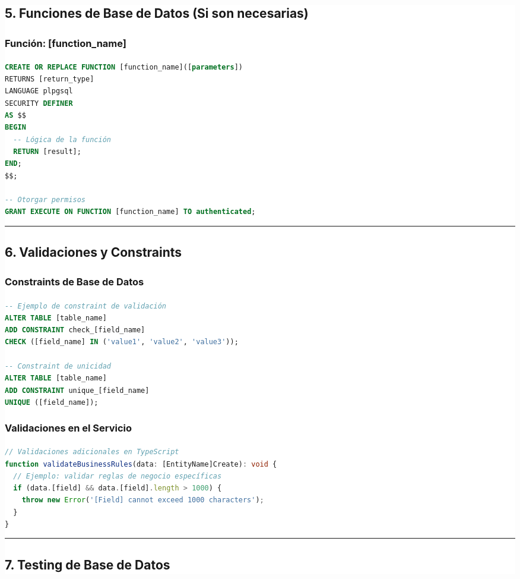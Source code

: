 
## 5. Funciones de Base de Datos (Si son necesarias)

### Función: [function_name]
```sql
CREATE OR REPLACE FUNCTION [function_name]([parameters])
RETURNS [return_type]
LANGUAGE plpgsql
SECURITY DEFINER
AS $$
BEGIN
  -- Lógica de la función
  RETURN [result];
END;
$$;

-- Otorgar permisos
GRANT EXECUTE ON FUNCTION [function_name] TO authenticated;
```

---

## 6. Validaciones y Constraints

### Constraints de Base de Datos
```sql
-- Ejemplo de constraint de validación
ALTER TABLE [table_name] 
ADD CONSTRAINT check_[field_name] 
CHECK ([field_name] IN ('value1', 'value2', 'value3'));

-- Constraint de unicidad
ALTER TABLE [table_name] 
ADD CONSTRAINT unique_[field_name] 
UNIQUE ([field_name]);
```

### Validaciones en el Servicio
```typescript
// Validaciones adicionales en TypeScript
function validateBusinessRules(data: [EntityName]Create): void {
  // Ejemplo: validar reglas de negocio específicas
  if (data.[field] && data.[field].length > 1000) {
    throw new Error('[Field] cannot exceed 1000 characters');
  }
}
```

---

## 7. Testing de Base de Datos
